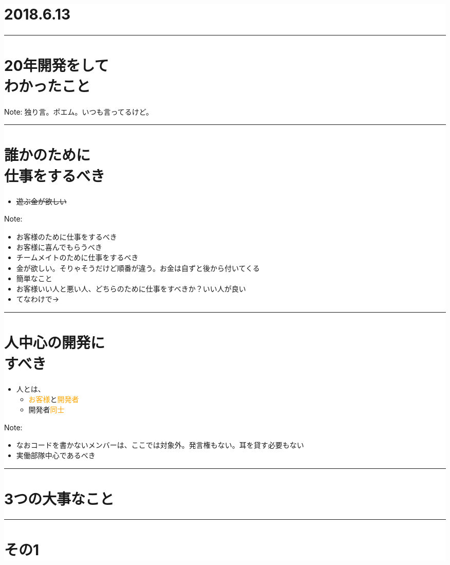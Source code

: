 

# 2018.6.13

---


# 20年開発をして<br>わかったこと

Note:
独り言。ポエム。いつも言ってるけど。

---


# 誰かのために<br>仕事をするべき

- ~~遊ぶ金が欲しい~~ 

Note:
- お客様のために仕事をするべき
- お客様に喜んでもらうべき
- チームメイトのために仕事をするべき
- 金が欲しい。そりゃそうだけど順番が違う。お金は自ずと後から付いてくる
- 簡単なこと
- お客様いい人と悪い人、どちらのために仕事をすべきか？いい人が良い
- てなわけで→

---


# 人中心の開発に<br>すべき

- 人とは、
    - <span style="color:orange;">お客様</span>と<span style="color:orange;">開発者</span>
    - 開発者<span style="color:orange;">同士</span>

Note:
- なおコードを書かないメンバーは、ここでは対象外。発言権もない。耳を貸す必要もない
- 実働部隊中心であるべき

---


# 3つの大事なこと

---


# その1
